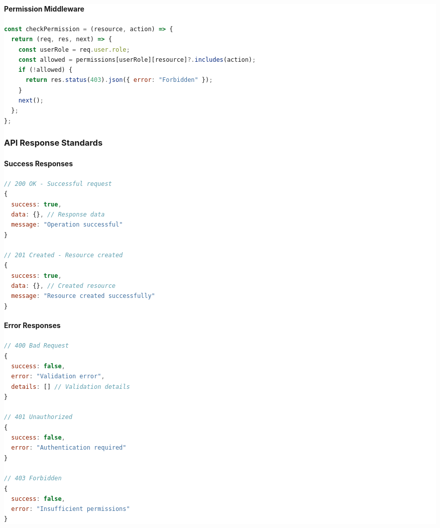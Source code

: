 #### Permission Middleware

```javascript
const checkPermission = (resource, action) => {
  return (req, res, next) => {
    const userRole = req.user.role;
    const allowed = permissions[userRole][resource]?.includes(action);
    if (!allowed) {
      return res.status(403).json({ error: "Forbidden" });
    }
    next();
  };
};
```

### API Response Standards

#### Success Responses

```javascript
// 200 OK - Successful request
{
  success: true,
  data: {}, // Response data
  message: "Operation successful"
}

// 201 Created - Resource created
{
  success: true,
  data: {}, // Created resource
  message: "Resource created successfully"
}
```

#### Error Responses

```javascript
// 400 Bad Request
{
  success: false,
  error: "Validation error",
  details: [] // Validation details
}

// 401 Unauthorized
{
  success: false,
  error: "Authentication required"
}

// 403 Forbidden
{
  success: false,
  error: "Insufficient permissions"
}
```
